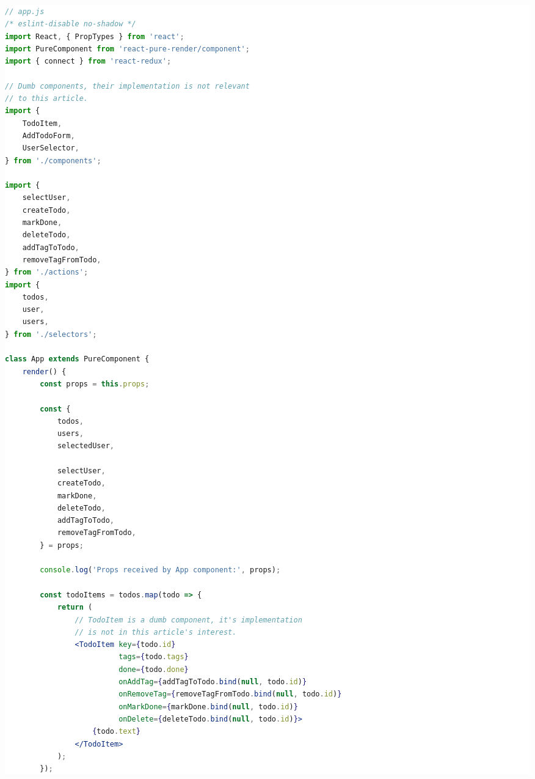 ```jsx
// app.js
/* eslint-disable no-shadow */
import React, { PropTypes } from 'react';
import PureComponent from 'react-pure-render/component';
import { connect } from 'react-redux';

// Dumb components, their implementation is not relevant
// to this article.
import {
    TodoItem,
    AddTodoForm,
    UserSelector,
} from './components';

import {
    selectUser,
    createTodo,
    markDone,
    deleteTodo,
    addTagToTodo,
    removeTagFromTodo,
} from './actions';
import {
    todos,
    user,
    users,
} from './selectors';

class App extends PureComponent {
    render() {
        const props = this.props;

        const {
            todos,
            users,
            selectedUser,

            selectUser,
            createTodo,
            markDone,
            deleteTodo,
            addTagToTodo,
            removeTagFromTodo,
        } = props;

        console.log('Props received by App component:', props);

        const todoItems = todos.map(todo => {
            return (
                // TodoItem is a dumb component, it's implementation
                // is not in this article's interest.
                <TodoItem key={todo.id}
                          tags={todo.tags}
                          done={todo.done}
                          onAddTag={addTagToTodo.bind(null, todo.id)}
                          onRemoveTag={removeTagFromTodo.bind(null, todo.id)}
                          onMarkDone={markDone.bind(null, todo.id)}
                          onDelete={deleteTodo.bind(null, todo.id)}>
                    {todo.text}
                </TodoItem>
            );
        });

```